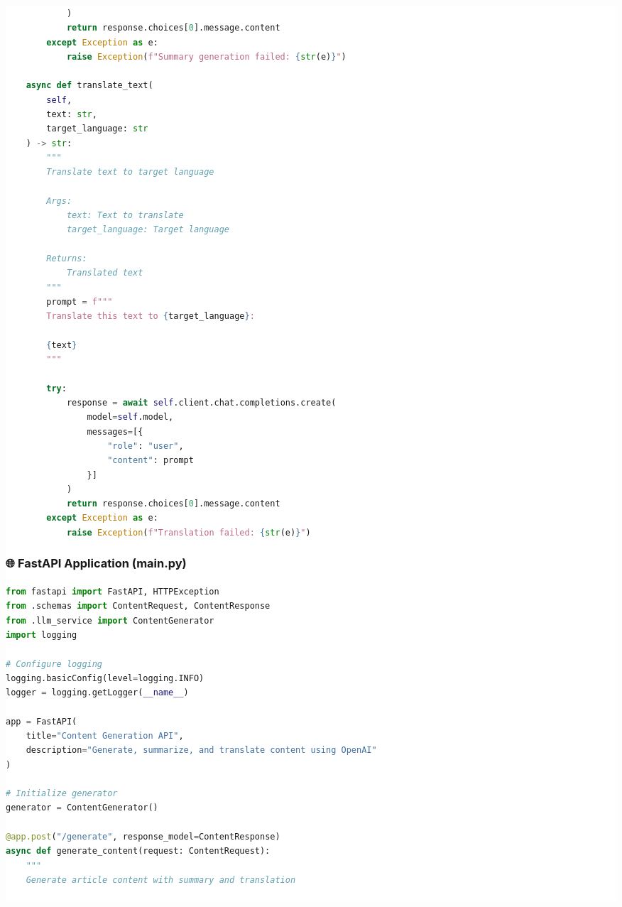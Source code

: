 ```python
            )
            return response.choices[0].message.content
        except Exception as e:
            raise Exception(f"Summary generation failed: {str(e)}")
    
    async def translate_text(
        self,
        text: str,
        target_language: str
    ) -> str:
        """
        Translate text to target language
        
        Args:
            text: Text to translate
            target_language: Target language
            
        Returns:
            Translated text
        """
        prompt = f"""
        Translate this text to {target_language}:
        
        {text}
        """
        
        try:
            response = await self.client.chat.completions.create(
                model=self.model,
                messages=[{
                    "role": "user",
                    "content": prompt
                }]
            )
            return response.choices[0].message.content
        except Exception as e:
            raise Exception(f"Translation failed: {str(e)}")
```

### 🌐 FastAPI Application (main.py)
```python
from fastapi import FastAPI, HTTPException
from .schemas import ContentRequest, ContentResponse
from .llm_service import ContentGenerator
import logging

# Configure logging
logging.basicConfig(level=logging.INFO)
logger = logging.getLogger(__name__)

app = FastAPI(
    title="Content Generation API",
    description="Generate, summarize, and translate content using OpenAI"
)

# Initialize generator
generator = ContentGenerator()

@app.post("/generate", response_model=ContentResponse)
async def generate_content(request: ContentRequest):
    """
    Generate article content with summary and translation
    
```